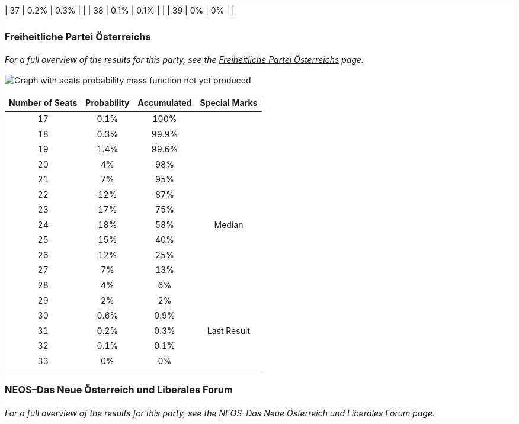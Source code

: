 | 37 | 0.2% | 0.3% |  |
| 38 | 0.1% | 0.1% |  |
| 39 | 0% | 0% |  |

### Freiheitliche Partei Österreichs

*For a full overview of the results for this party, see the [Freiheitliche Partei Österreichs](party-freiheitlicheparteiösterreichs.html) page.*

![Graph with seats probability mass function not yet produced](2020-04-16-UniqueResearch-seats-pmf-freiheitlicheparteiösterreichs.png "Seats Probability Mass Function")

| Number of Seats | Probability | Accumulated | Special Marks |
|:---------------:|:-----------:|:-----------:|:-------------:|
| 17 | 0.1% | 100% |  |
| 18 | 0.3% | 99.9% |  |
| 19 | 1.4% | 99.6% |  |
| 20 | 4% | 98% |  |
| 21 | 7% | 95% |  |
| 22 | 12% | 87% |  |
| 23 | 17% | 75% |  |
| 24 | 18% | 58% | Median |
| 25 | 15% | 40% |  |
| 26 | 12% | 25% |  |
| 27 | 7% | 13% |  |
| 28 | 4% | 6% |  |
| 29 | 2% | 2% |  |
| 30 | 0.6% | 0.9% |  |
| 31 | 0.2% | 0.3% | Last Result |
| 32 | 0.1% | 0.1% |  |
| 33 | 0% | 0% |  |

### NEOS–Das Neue Österreich und Liberales Forum

*For a full overview of the results for this party, see the [NEOS–Das Neue Österreich und Liberales Forum](party-neos–dasneueösterreichundliberalesforum.html) page.*
